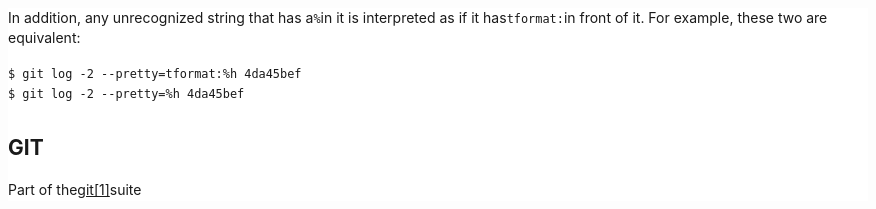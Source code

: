 


In addition, any unrecognized string that has a`%`in it is interpreted as if it has`tformat:`in front of it. For example, these two are equivalent:



```
$ git log -2 --pretty=tformat:%h 4da45bef
$ git log -2 --pretty=%h 4da45bef
```




## [](%2318#_git "")GIT<a name="_git"></a>


Part of the[git[1]](%2248    "")suite





